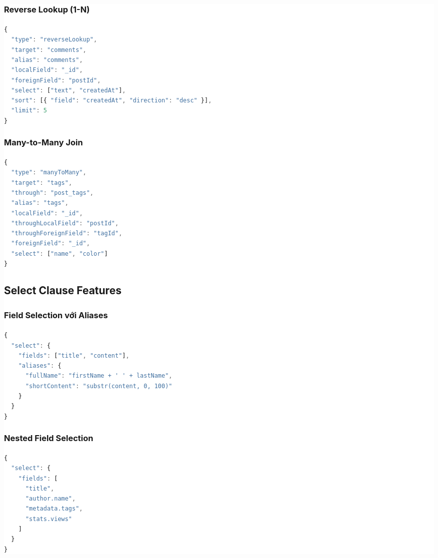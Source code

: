 ### Reverse Lookup (1-N)
```typescript
{
  "type": "reverseLookup",
  "target": "comments",
  "alias": "comments",
  "localField": "_id",
  "foreignField": "postId",
  "select": ["text", "createdAt"],
  "sort": [{ "field": "createdAt", "direction": "desc" }],
  "limit": 5
}
```

### Many-to-Many Join
```typescript
{
  "type": "manyToMany",
  "target": "tags",
  "through": "post_tags",
  "alias": "tags",
  "localField": "_id",
  "throughLocalField": "postId",
  "throughForeignField": "tagId",
  "foreignField": "_id",
  "select": ["name", "color"]
}
```

## Select Clause Features

### Field Selection với Aliases
```typescript
{
  "select": {
    "fields": ["title", "content"],
    "aliases": {
      "fullName": "firstName + ' ' + lastName",
      "shortContent": "substr(content, 0, 100)"
    }
  }
}
```

### Nested Field Selection
```typescript
{
  "select": {
    "fields": [
      "title",
      "author.name",
      "metadata.tags",
      "stats.views"
    ]
  }
}
```

